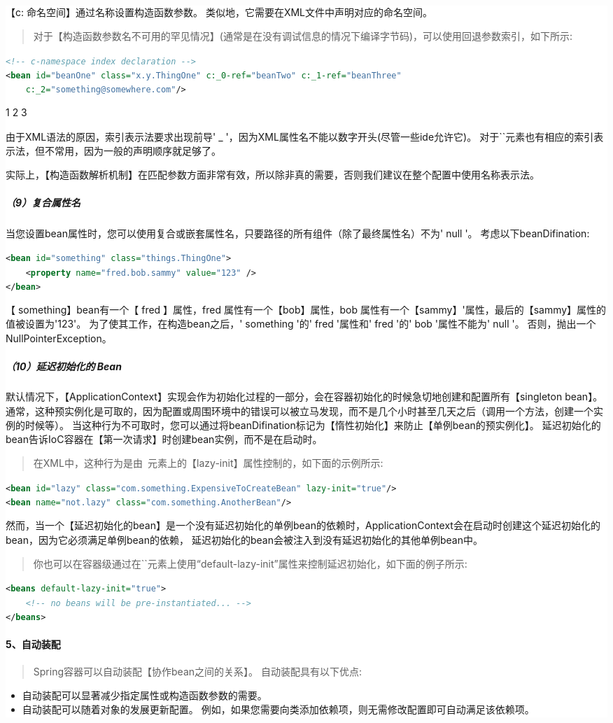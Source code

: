 【c: 命名空间】通过名称设置构造函数参数。 类似地，它需要在XML文件中声明对应的命名空间。

> 对于【构造函数参数名不可用的罕见情况】(通常是在没有调试信息的情况下编译字节码)，可以使用回退参数索引，如下所示:

```xml
<!-- c-namespace index declaration -->
<bean id="beanOne" class="x.y.ThingOne" c:_0-ref="beanTwo" c:_1-ref="beanThree"
    c:_2="something@somewhere.com"/>
```

1
2
3

 由于XML语法的原因，索引表示法要求出现前导' _ '，因为XML属性名不能以数字开头(尽管一些ide允许它)。 对于``元素也有相应的索引表示法，但不常用，因为一般的声明顺序就足够了。

 实际上，【构造函数解析机制】在匹配参数方面非常有效，所以除非真的需要，否则我们建议在整个配置中使用名称表示法。

##### （9）复合属性名

当您设置bean属性时，您可以使用复合或嵌套属性名，只要路径的所有组件（除了最终属性名）不为' null '。 考虑以下beanDifination:

```xml
<bean id="something" class="things.ThingOne">
    <property name="fred.bob.sammy" value="123" />
</bean>
```

 【 something】bean有一个【 fred 】属性，fred 属性有一个【bob】属性，bob 属性有一个【sammy】'属性，最后的【sammy】属性的值被设置为'123'。 为了使其工作，在构造bean之后，' something '的' fred '属性和' fred '的' bob '属性不能为' null '。 否则，抛出一个NullPointerException。

##### （10）延迟初始化的 Bean

 默认情况下，【ApplicationContext】实现会作为初始化过程的一部分，会在容器初始化的时候急切地创建和配置所有【singleton bean】。 通常，这种预实例化是可取的，因为配置或周围环境中的错误可以被立马发现，而不是几个小时甚至几天之后（调用一个方法，创建一个实例的时候等）。 当这种行为不可取时，您可以通过将beanDifination标记为【惰性初始化】来防止【单例bean的预实例化】。 延迟初始化的bean告诉IoC容器在【第一次请求】时创建bean实例，而不是在启动时。

> 在XML中，这种行为是由` `元素上的【lazy-init】属性控制的，如下面的示例所示:

```xml
<bean id="lazy" class="com.something.ExpensiveToCreateBean" lazy-init="true"/>
<bean name="not.lazy" class="com.something.AnotherBean"/>
```

 然而，当一个【延迟初始化的bean】是一个没有延迟初始化的单例bean的依赖时，ApplicationContext会在启动时创建这个延迟初始化的bean，因为它必须满足单例bean的依赖， 延迟初始化的bean会被注入到没有延迟初始化的其他单例bean中。

> 你也可以在容器级通过在``元素上使用“default-lazy-init”属性来控制延迟初始化，如下面的例子所示:

```xml
<beans default-lazy-init="true">
    <!-- no beans will be pre-instantiated... -->
</beans>
```

#### 5、自动装配

> Spring容器可以自动装配【协作bean之间的关系】。 自动装配具有以下优点:

- 自动装配可以显著减少指定属性或构造函数参数的需要。
- 自动装配可以随着对象的发展更新配置。 例如，如果您需要向类添加依赖项，则无需修改配置即可自动满足该依赖项。
